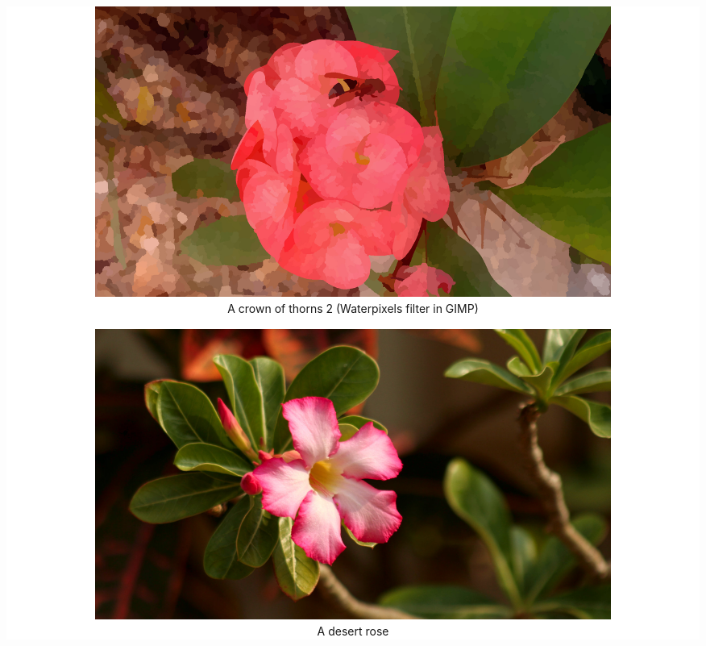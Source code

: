 <figure style="text-align:center;">
    <img src="/assets/images/wallpaper/IMG_20240126_135533_w.jpg" alt="A crown of thorns 2" width="640" height="360"/>
    <figcaption>A crown of thorns 2 (Waterpixels filter in GIMP)</figcaption>
</figure>

<figure style="text-align:center;">
    <img src="/assets/images/wallpaper/IMG_20240227_0814_e.jpg" alt="A desert rose" width="640" height="360"/>
    <figcaption>A desert rose</figcaption>
</figure>
